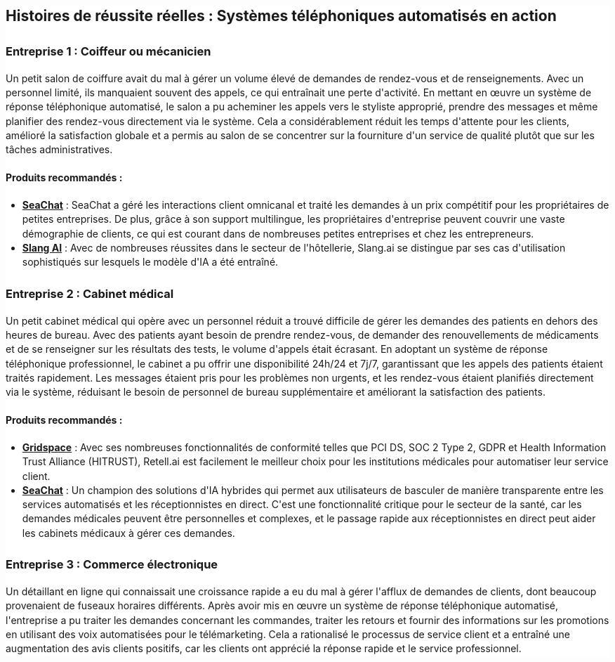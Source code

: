 ## Histoires de réussite réelles : Systèmes téléphoniques automatisés en action

### Entreprise 1 : Coiffeur ou mécanicien
Un petit salon de coiffure avait du mal à gérer un volume élevé de demandes de rendez-vous et de renseignements. Avec un personnel limité, ils manquaient souvent des appels, ce qui entraînait une perte d'activité. En mettant en œuvre un système de réponse téléphonique automatisé, le salon a pu acheminer les appels vers le styliste approprié, prendre des messages et même planifier des rendez-vous directement via le système. Cela a considérablement réduit les temps d'attente pour les clients, amélioré la satisfaction globale et a permis au salon de se concentrer sur la fourniture d'un service de qualité plutôt que sur les tâches administratives.

#### Produits recommandés :

- **[SeaChat](https://chat.seasalt.ai/fr-fr/)** : SeaChat a géré les interactions client omnicanal et traité les demandes à un prix compétitif pour les propriétaires de petites entreprises. De plus, grâce à son support multilingue, les propriétaires d'entreprise peuvent couvrir une vaste démographie de clients, ce qui est courant dans de nombreuses petites entreprises et chez les entrepreneurs.
- **[Slang AI](https://www.slang.ai/)** : Avec de nombreuses réussites dans le secteur de l'hôtellerie, Slang.ai se distingue par ses cas d'utilisation sophistiqués sur lesquels le modèle d'IA a été entraîné.

### Entreprise 2 : Cabinet médical
Un petit cabinet médical qui opère avec un personnel réduit a trouvé difficile de gérer les demandes des patients en dehors des heures de bureau. Avec des patients ayant besoin de prendre rendez-vous, de demander des renouvellements de médicaments et de se renseigner sur les résultats des tests, le volume d'appels était écrasant. En adoptant un système de réponse téléphonique professionnel, le cabinet a pu offrir une disponibilité 24h/24 et 7j/7, garantissant que les appels des patients étaient traités rapidement. Les messages étaient pris pour les problèmes non urgents, et les rendez-vous étaient planifiés directement via le système, réduisant le besoin de personnel de bureau supplémentaire et améliorant la satisfaction des patients.

#### Produits recommandés :
- **[Gridspace](https://www.gridspace.com/)** : Avec ses nombreuses fonctionnalités de conformité telles que PCI DS, SOC 2 Type 2, GDPR et Health Information Trust Alliance (HITRUST), Retell.ai est facilement le meilleur choix pour les institutions médicales pour automatiser leur service client.
- **[SeaChat](https://chat.seasalt.ai/fr-fr/)** : Un champion des solutions d'IA hybrides qui permet aux utilisateurs de basculer de manière transparente entre les services automatisés et les réceptionnistes en direct. C'est une fonctionnalité critique pour le secteur de la santé, car les demandes médicales peuvent être personnelles et complexes, et le passage rapide aux réceptionnistes en direct peut aider les cabinets médicaux à gérer ces demandes.

### Entreprise 3 : Commerce électronique
Un détaillant en ligne qui connaissait une croissance rapide a eu du mal à gérer l'afflux de demandes de clients, dont beaucoup provenaient de fuseaux horaires différents. Après avoir mis en œuvre un système de réponse téléphonique automatisé, l'entreprise a pu traiter les demandes concernant les commandes, traiter les retours et fournir des informations sur les promotions en utilisant des voix automatisées pour le télémarketing. Cela a rationalisé le processus de service client et a entraîné une augmentation des avis clients positifs, car les clients ont apprécié la réponse rapide et le service professionnel.
